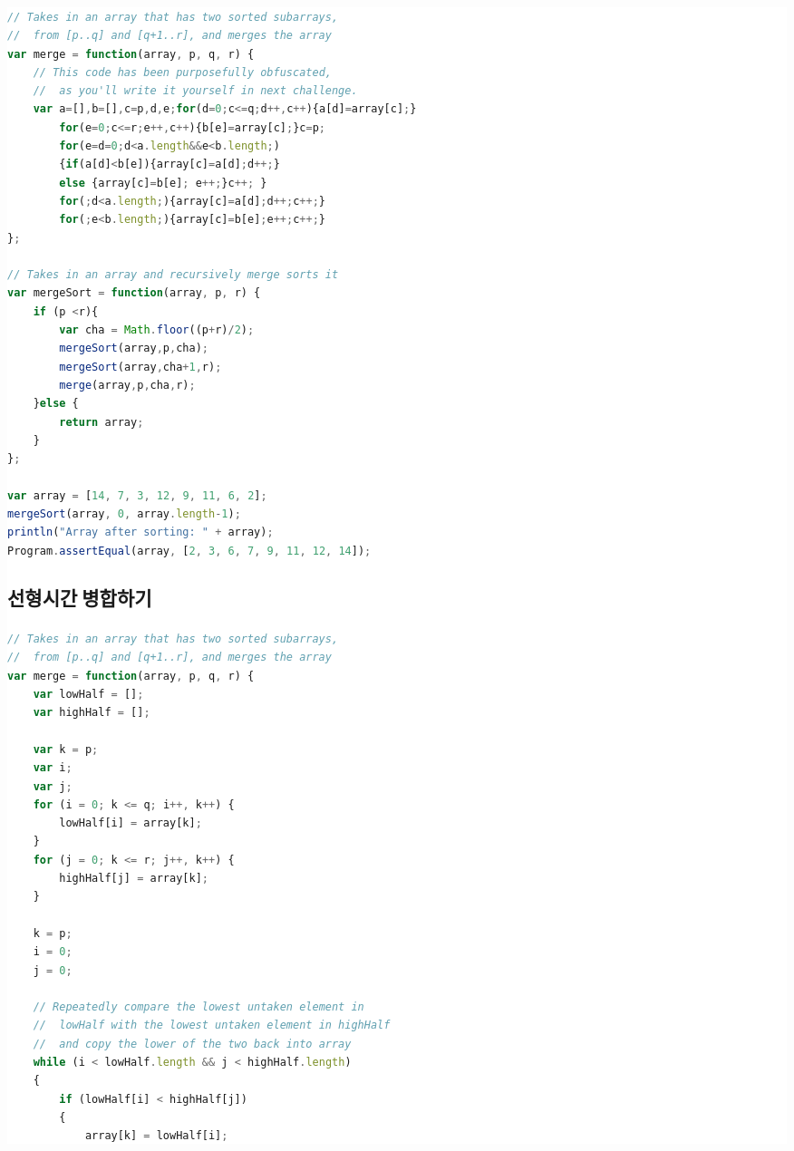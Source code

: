 ```jsx
// Takes in an array that has two sorted subarrays,
//  from [p..q] and [q+1..r], and merges the array
var merge = function(array, p, q, r) {
    // This code has been purposefully obfuscated,
    //  as you'll write it yourself in next challenge.
    var a=[],b=[],c=p,d,e;for(d=0;c<=q;d++,c++){a[d]=array[c];}
		for(e=0;c<=r;e++,c++){b[e]=array[c];}c=p;
		for(e=d=0;d<a.length&&e<b.length;)
		{if(a[d]<b[e]){array[c]=a[d];d++;} 
		else {array[c]=b[e]; e++;}c++; }
		for(;d<a.length;){array[c]=a[d];d++;c++;}
		for(;e<b.length;){array[c]=b[e];e++;c++;}
};

// Takes in an array and recursively merge sorts it
var mergeSort = function(array, p, r) {
    if (p <r){
        var cha = Math.floor((p+r)/2);
        mergeSort(array,p,cha);
        mergeSort(array,cha+1,r);
        merge(array,p,cha,r);
    }else {
        return array;
    }
};

var array = [14, 7, 3, 12, 9, 11, 6, 2];
mergeSort(array, 0, array.length-1);
println("Array after sorting: " + array);
Program.assertEqual(array, [2, 3, 6, 7, 9, 11, 12, 14]);
```

## 선형시간  병합하기

```jsx
// Takes in an array that has two sorted subarrays,
//  from [p..q] and [q+1..r], and merges the array
var merge = function(array, p, q, r) {
    var lowHalf = [];
    var highHalf = [];

    var k = p;
    var i;
    var j;
    for (i = 0; k <= q; i++, k++) {
        lowHalf[i] = array[k];
    }
    for (j = 0; k <= r; j++, k++) {
        highHalf[j] = array[k];
    }

    k = p;
    i = 0;
    j = 0;
    
    // Repeatedly compare the lowest untaken element in
    //  lowHalf with the lowest untaken element in highHalf
    //  and copy the lower of the two back into array
    while (i < lowHalf.length && j < highHalf.length)
    {
        if (lowHalf[i] < highHalf[j])
        {
            array[k] = lowHalf[i];
```